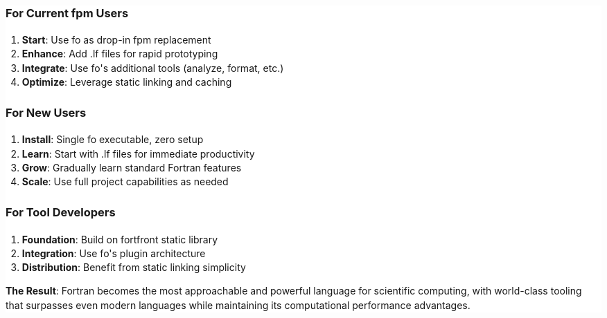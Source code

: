### For Current fpm Users
1. **Start**: Use fo as drop-in fpm replacement
2. **Enhance**: Add .lf files for rapid prototyping
3. **Integrate**: Use fo's additional tools (analyze, format, etc.)
4. **Optimize**: Leverage static linking and caching

### For New Users
1. **Install**: Single fo executable, zero setup
2. **Learn**: Start with .lf files for immediate productivity
3. **Grow**: Gradually learn standard Fortran features
4. **Scale**: Use full project capabilities as needed

### For Tool Developers
1. **Foundation**: Build on fortfront static library
2. **Integration**: Use fo's plugin architecture
3. **Distribution**: Benefit from static linking simplicity

**The Result**: Fortran becomes the most approachable and powerful language for scientific computing, with world-class tooling that surpasses even modern languages while maintaining its computational performance advantages.